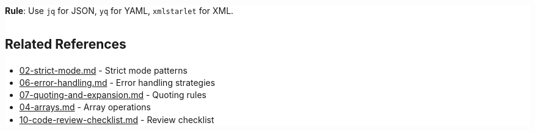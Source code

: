 **Rule**: Use `jq` for JSON, `yq` for YAML, `xmlstarlet` for XML.

## Related References

- [02-strict-mode.md](02-strict-mode.md) - Strict mode patterns
- [06-error-handling.md](06-error-handling.md) - Error handling strategies
- [07-quoting-and-expansion.md](07-quoting-and-expansion.md) - Quoting rules
- [04-arrays.md](04-arrays.md) - Array operations
- [10-code-review-checklist.md](10-code-review-checklist.md) - Review checklist
